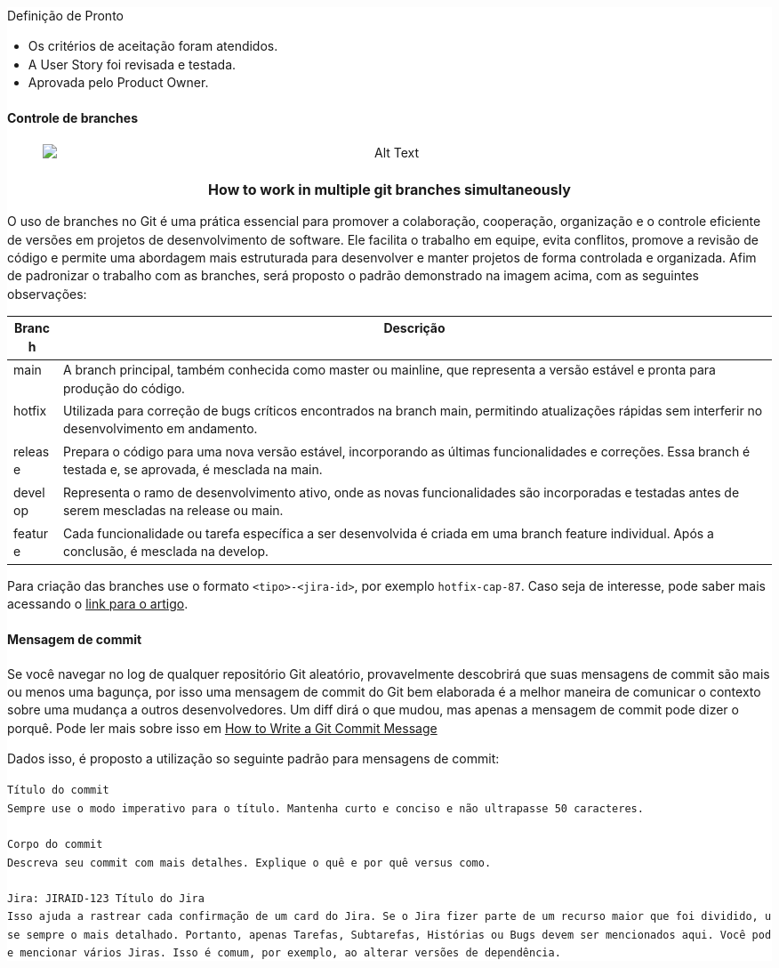 Definição de Pronto

- Os critérios de aceitação foram atendidos.
- A User Story foi revisada e testada.
- Aprovada pelo Product Owner.

#### **Controle de branches**

<figure>
  <div align="center">
    <img src="https://substackcdn.com/image/fetch/w_1456,c_limit,f_webp,q_auto:good,fl_progressive:steep/https%3A%2F%2Fbucketeer-e05bbc84-baa3-437e-9518-adb32be77984.s3.amazonaws.com%2Fpublic%2Fimages%2Fc9baf1da-2154-49e3-b9d4-3620bfa6f6fb_1191x856.png" alt="Alt Text" style="display: block; margin-left: auto; margin-right: auto; width: 3000px;">
    <br/>
    <figcaption style="font-size: 16px; font-weight: bold;">
      How to work in multiple git branches simultaneously
    </figcaption>
  </div>
</figure>

O uso de branches no Git é uma prática essencial para promover a colaboração, cooperação, organização e o controle eficiente de versões em projetos de desenvolvimento de software. Ele facilita o trabalho em equipe, evita conflitos, promove a revisão de código e permite uma abordagem mais estruturada para desenvolver e manter projetos de forma controlada e organizada. Afim de padronizar o trabalho com as branches, será proposto o padrão demonstrado na imagem acima, com as seguintes observações:

| Branch     | Descrição                                                                                    |
|------------|----------------------------------------------------------------------------------------------|
| main       | A branch principal, também conhecida como master ou mainline, que representa a versão estável e pronta para produção do código. |
| hotfix     | Utilizada para correção de bugs críticos encontrados na branch main, permitindo atualizações rápidas sem interferir no desenvolvimento em andamento. |
| release    | Prepara o código para uma nova versão estável, incorporando as últimas funcionalidades e correções. Essa branch é testada e, se aprovada, é mesclada na main. |
| develop    | Representa o ramo de desenvolvimento ativo, onde as novas funcionalidades são incorporadas e testadas antes de serem mescladas na release ou main. |
| feature    | Cada funcionalidade ou tarefa específica a ser desenvolvida é criada em uma branch feature individual. Após a conclusão, é mesclada na develop. |

Para criação das branches use o formato `<tipo>-<jira-id>`, por exemplo `hotfix-cap-87`. Caso seja de interesse, pode saber mais acessando o [link para o artigo](https://gitbetter.substack.com/p/how-to-work-in-multiple-git-branches).
 
#### **Mensagem de commit**

Se você navegar no log de qualquer repositório Git aleatório, provavelmente descobrirá que suas mensagens de commit são mais ou menos uma bagunça, por isso uma mensagem de commit do Git bem elaborada é a melhor maneira de comunicar o contexto sobre uma mudança a outros desenvolvedores. Um diff dirá o que mudou, mas apenas a mensagem de commit pode dizer o porquê. Pode ler mais sobre isso em [How to Write a Git Commit Message](https://cbea.ms/git-commit/)

Dados isso, é proposto a utilização so seguinte padrão para mensagens de commit:

```
Título do commit
Sempre use o modo imperativo para o título. Mantenha curto e conciso e não ultrapasse 50 caracteres.

Corpo do commit
Descreva seu commit com mais detalhes. Explique o quê e por quê versus como. 

Jira: JIRAID-123 Título do Jira
Isso ajuda a rastrear cada confirmação de um card do Jira. Se o Jira fizer parte de um recurso maior que foi dividido, use sempre o mais detalhado. Portanto, apenas Tarefas, Subtarefas, Histórias ou Bugs devem ser mencionados aqui. Você pode mencionar vários Jiras. Isso é comum, por exemplo, ao alterar versões de dependência.
```
